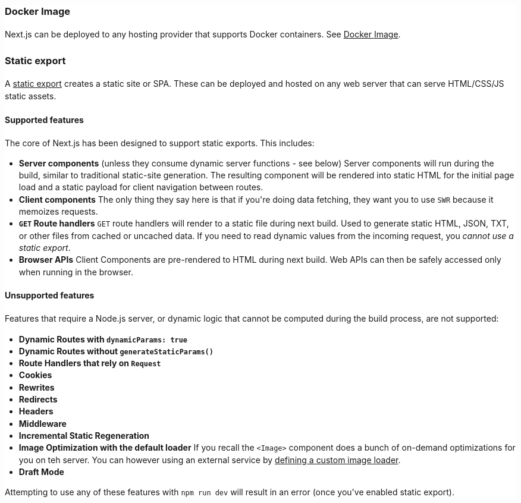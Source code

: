 
### Docker Image

Next.js can be deployed to any hosting provider that supports Docker containers. See [Docker Image](https://nextjs.org/docs/app/building-your-application/deploying#docker-image).

### Static export

A [static export](https://nextjs.org/docs/pages/building-your-application/deploying/static-exports) creates a static site or SPA. These can be deployed and hosted on any web server that can serve HTML/CSS/JS static assets.

#### Supported features

The core of Next.js has been designed to support static exports. This includes:

- **Server components** (unless they consume dynamic server functions - see below)
  Server components will run during the build, similar to traditional static-site generation. The resulting component will be rendered into static HTML for the initial page load and a static payload for client navigation between routes.
- **Client components**
  The only thing they say here is that if you're doing data fetching, they want you to use `SWR` because it memoizes requests.
- **`GET` Route handlers** 
  `GET` route handlers will render to a static file during next build. Used to generate static HTML, JSON, TXT, or other files from cached or uncached data. If you need to read dynamic values from the incoming request, you *cannot use a static export*.
- **Browser APIs**
  Client Components are pre-rendered to HTML during next build. Web APIs can then be safely accessed only when running in the browser.

#### Unsupported features

Features that require a Node.js server, or dynamic logic that cannot be computed during the build process, are not supported:

- **Dynamic Routes with `dynamicParams: true`**
- **Dynamic Routes without `generateStaticParams()`**
- **Route Handlers that rely on `Request`**
- **Cookies**
- **Rewrites**
- **Redirects**
- **Headers**
- **Middleware**
- **Incremental Static Regeneration**
- **Image Optimization with the default loader** 
  If you recall the `<Image>` component does a bunch of on-demand optimizations for you on teh server. You can however using an external service by [defining a custom image loader](https://nextjs.org/docs/app/building-your-application/deploying/static-exports#image-optimization). 
- **Draft Mode**

Attempting to use any of these features with `npm run dev` will result in an error (once you've enabled static export).
